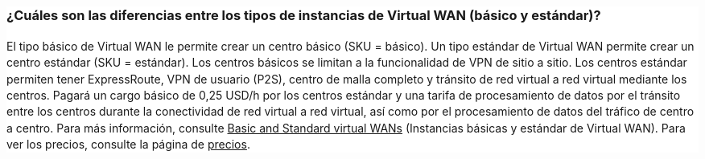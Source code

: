 ### <a name="what-are-the-differences-between-the-virtual-wan-types-basic-and-standard"></a>¿Cuáles son las diferencias entre los tipos de instancias de Virtual WAN (básico y estándar)?

El tipo básico de Virtual WAN le permite crear un centro básico (SKU = básico). Un tipo estándar de Virtual WAN permite crear un centro estándar (SKU = estándar). Los centros básicos se limitan a la funcionalidad de VPN de sitio a sitio. Los centros estándar permiten tener ExpressRoute, VPN de usuario (P2S), centro de malla completo y tránsito de red virtual a red virtual mediante los centros. Pagará un cargo básico de 0,25 USD/h por los centros estándar y una tarifa de procesamiento de datos por el tránsito entre los centros durante la conectividad de red virtual a red virtual, así como por el procesamiento de datos del tráfico de centro a centro. Para más información, consulte [Basic and Standard virtual WANs](../articles/virtual-wan/virtual-wan-about.md#basicstandard) (Instancias básicas y estándar de Virtual WAN). Para ver los precios, consulte la página de [precios](https://azure.microsoft.com/pricing/details/virtual-wan/).

